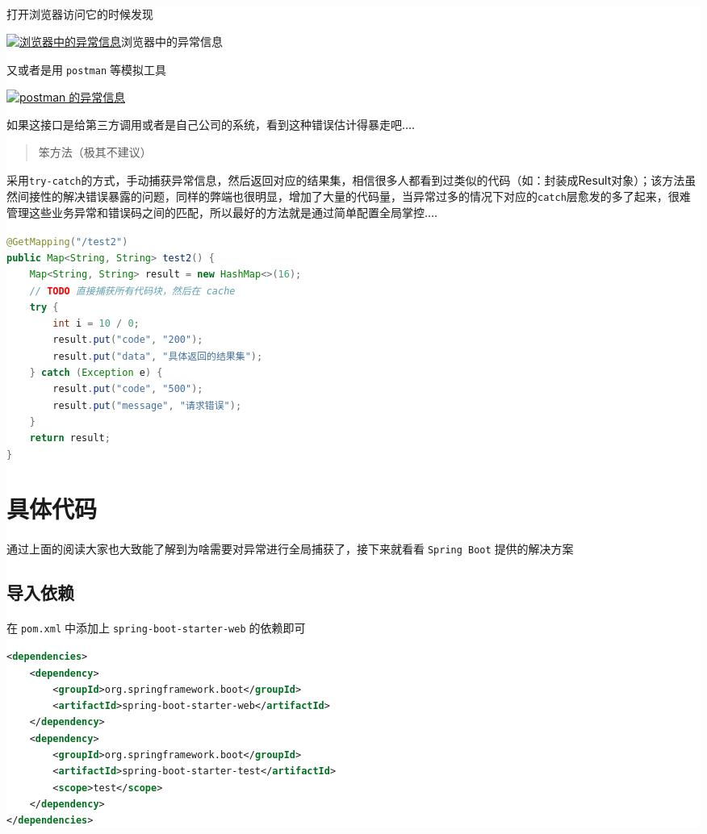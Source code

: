 打开浏览器访问它的时候发现

[![浏览器中的异常信息](https://image.battcn.com/article/images/20180601/springboot/v2-other-exception/1.png)](https://image.battcn.com/article/images/20180601/springboot/v2-other-exception/1.png)浏览器中的异常信息

又或者是用 `postman` 等模拟工具

[![postman 的异常信息](https://image.battcn.com/article/images/20180601/springboot/v2-other-exception/2.png)](https://image.battcn.com/article/images/20180601/springboot/v2-other-exception/2.png)

如果这接口是给第三方调用或者是自己公司的系统，看到这种错误估计得暴走吧….

> 笨方法（极其不建议）

采用`try-catch`的方式，手动捕获异常信息，然后返回对应的结果集，相信很多人都看到过类似的代码（如：封装成Result对象）；该方法虽然间接性的解决错误暴露的问题，同样的弊端也很明显，增加了大量的代码量，当异常过多的情况下对应的`catch`层愈发的多了起来，很难管理这些业务异常和错误码之间的匹配，所以最好的方法就是通过简单配置全局掌控….

```java
@GetMapping("/test2")
public Map<String, String> test2() {
    Map<String, String> result = new HashMap<>(16);
    // TODO 直接捕获所有代码块，然后在 cache
    try {
        int i = 10 / 0;
        result.put("code", "200");
        result.put("data", "具体返回的结果集");
    } catch (Exception e) {
        result.put("code", "500");
        result.put("message", "请求错误");
    }
    return result;
}
```

# 具体代码

通过上面的阅读大家也大致能了解到为啥需要对异常进行全局捕获了，接下来就看看 `Spring Boot` 提供的解决方案

## 导入依赖

在 `pom.xml` 中添加上 `spring-boot-starter-web` 的依赖即可

```xml
<dependencies>
    <dependency>
        <groupId>org.springframework.boot</groupId>
        <artifactId>spring-boot-starter-web</artifactId>
    </dependency>
    <dependency>
        <groupId>org.springframework.boot</groupId>
        <artifactId>spring-boot-starter-test</artifactId>
        <scope>test</scope>
    </dependency>
</dependencies>
```
